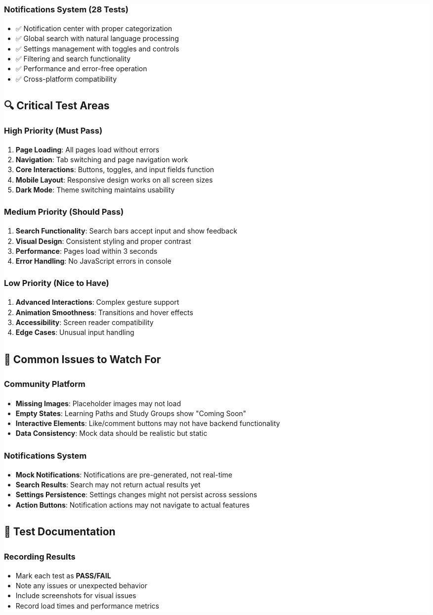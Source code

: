 ### Notifications System (28 Tests)
- ✅ Notification center with proper categorization
- ✅ Global search with natural language processing
- ✅ Settings management with toggles and controls
- ✅ Filtering and search functionality
- ✅ Performance and error-free operation
- ✅ Cross-platform compatibility

## 🔍 Critical Test Areas

### High Priority (Must Pass)
1. **Page Loading**: All pages load without errors
2. **Navigation**: Tab switching and page navigation work
3. **Core Interactions**: Buttons, toggles, and input fields function
4. **Mobile Layout**: Responsive design works on all screen sizes
5. **Dark Mode**: Theme switching maintains usability

### Medium Priority (Should Pass)
1. **Search Functionality**: Search bars accept input and show feedback
2. **Visual Design**: Consistent styling and proper contrast
3. **Performance**: Pages load within 3 seconds
4. **Error Handling**: No JavaScript errors in console

### Low Priority (Nice to Have)
1. **Advanced Interactions**: Complex gesture support
2. **Animation Smoothness**: Transitions and hover effects
3. **Accessibility**: Screen reader compatibility
4. **Edge Cases**: Unusual input handling

## 🐛 Common Issues to Watch For

### Community Platform
- **Missing Images**: Placeholder images may not load
- **Empty States**: Learning Paths and Study Groups show "Coming Soon"
- **Interactive Elements**: Like/comment buttons may not have backend functionality
- **Data Consistency**: Mock data should be realistic but static

### Notifications System
- **Mock Notifications**: Notifications are pre-generated, not real-time
- **Search Results**: Search may not return actual results yet
- **Settings Persistence**: Settings changes might not persist across sessions
- **Action Buttons**: Notification actions may not navigate to actual features

## 📝 Test Documentation

### Recording Results
- Mark each test as **PASS/FAIL**
- Note any issues or unexpected behavior
- Include screenshots for visual issues
- Record load times and performance metrics
